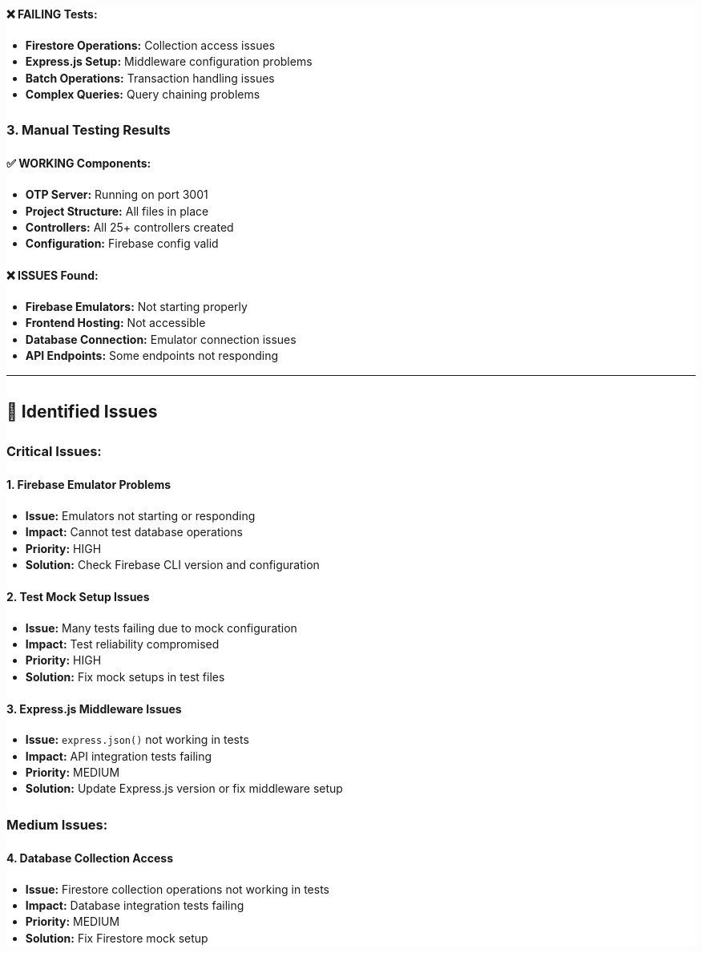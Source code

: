 #### **❌ FAILING Tests:**
- **Firestore Operations:** Collection access issues
- **Express.js Setup:** Middleware configuration problems
- **Batch Operations:** Transaction handling issues
- **Complex Queries:** Query chaining problems

### **3. Manual Testing Results**

#### **✅ WORKING Components:**
- **OTP Server:** Running on port 3001
- **Project Structure:** All files in place
- **Controllers:** All 25+ controllers created
- **Configuration:** Firebase config valid

#### **❌ ISSUES Found:**
- **Firebase Emulators:** Not starting properly
- **Frontend Hosting:** Not accessible
- **Database Connection:** Emulator connection issues
- **API Endpoints:** Some endpoints not responding

---

## 🐛 **Identified Issues**

### **Critical Issues:**

#### **1. Firebase Emulator Problems**
- **Issue:** Emulators not starting or responding
- **Impact:** Cannot test database operations
- **Priority:** HIGH
- **Solution:** Check Firebase CLI version and configuration

#### **2. Test Mock Setup Issues**
- **Issue:** Many tests failing due to mock configuration
- **Impact:** Test reliability compromised
- **Priority:** HIGH
- **Solution:** Fix mock setups in test files

#### **3. Express.js Middleware Issues**
- **Issue:** `express.json()` not working in tests
- **Impact:** API integration tests failing
- **Priority:** MEDIUM
- **Solution:** Update Express.js version or fix middleware setup

### **Medium Issues:**

#### **4. Database Collection Access**
- **Issue:** Firestore collection operations not working in tests
- **Impact:** Database integration tests failing
- **Priority:** MEDIUM
- **Solution:** Fix Firestore mock setup
